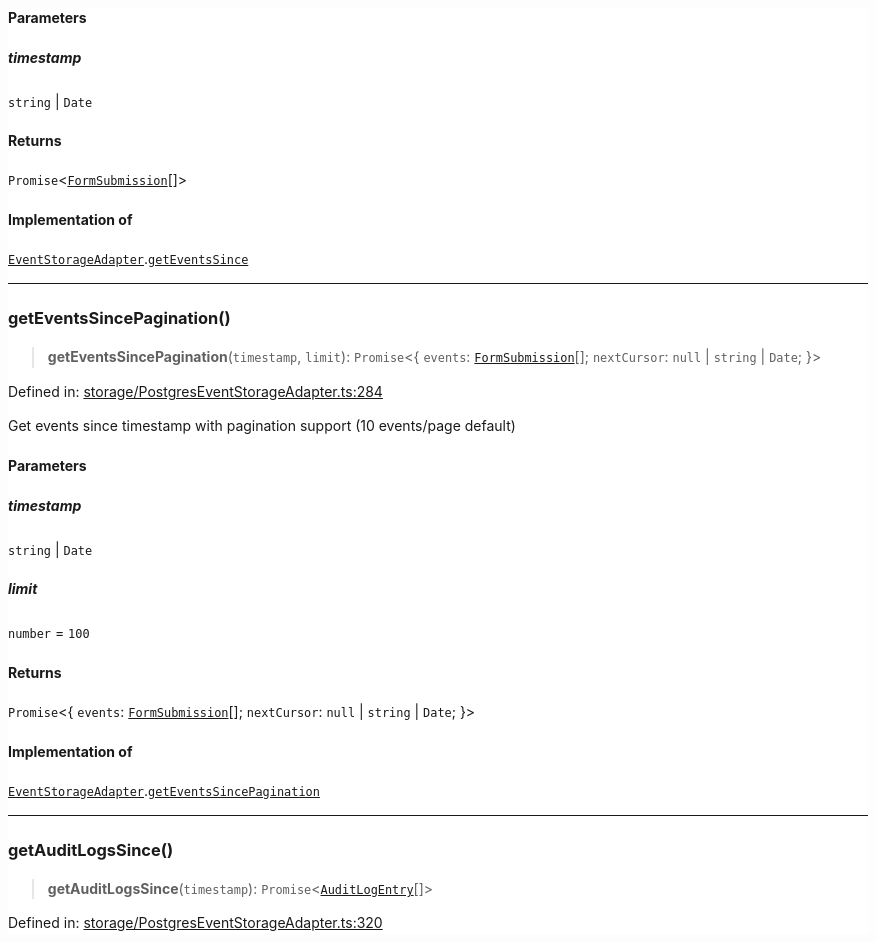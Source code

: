#### Parameters

##### timestamp

`string` | `Date`

#### Returns

`Promise`\<[`FormSubmission`](../interfaces/FormSubmission.md)[]\>

#### Implementation of

[`EventStorageAdapter`](../interfaces/EventStorageAdapter.md).[`getEventsSince`](../interfaces/EventStorageAdapter.md#geteventssince)

***

### getEventsSincePagination()

> **getEventsSincePagination**(`timestamp`, `limit`): `Promise`\<\{ `events`: [`FormSubmission`](../interfaces/FormSubmission.md)[]; `nextCursor`: `null` \| `string` \| `Date`; \}\>

Defined in: [storage/PostgresEventStorageAdapter.ts:284](https://github.com/idpass/idpass-data-collect/blob/main/packages/datacollect/src/storage/PostgresEventStorageAdapter.ts#L284)

Get events since timestamp with pagination support (10 events/page default)

#### Parameters

##### timestamp

`string` | `Date`

##### limit

`number` = `100`

#### Returns

`Promise`\<\{ `events`: [`FormSubmission`](../interfaces/FormSubmission.md)[]; `nextCursor`: `null` \| `string` \| `Date`; \}\>

#### Implementation of

[`EventStorageAdapter`](../interfaces/EventStorageAdapter.md).[`getEventsSincePagination`](../interfaces/EventStorageAdapter.md#geteventssincepagination)

***

### getAuditLogsSince()

> **getAuditLogsSince**(`timestamp`): `Promise`\<[`AuditLogEntry`](../interfaces/AuditLogEntry.md)[]\>

Defined in: [storage/PostgresEventStorageAdapter.ts:320](https://github.com/idpass/idpass-data-collect/blob/main/packages/datacollect/src/storage/PostgresEventStorageAdapter.ts#L320)
